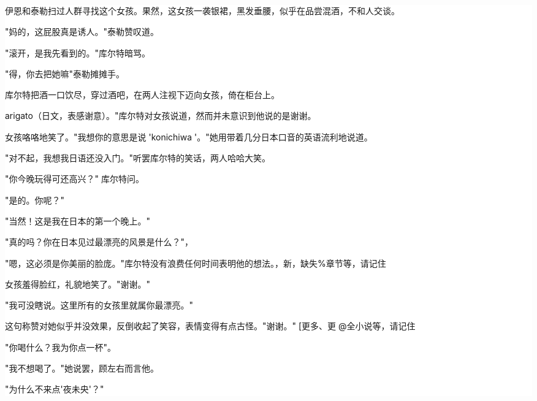 

伊恩和泰勒扫过人群寻找这个女孩。果然，这女孩一袭银裙，黑发垂腰，似乎在品尝混酒，不和人交谈。



"妈的，这屁股真是诱人。"泰勒赞叹道。



"滚开，是我先看到的。"库尔特暗骂。



"得，你去把她嘛"泰勒摊摊手。



库尔特把酒一口饮尽，穿过酒吧，在两人注视下迈向女孩，倚在柜台上。



arigato（日文，表感谢意）。"库尔特对女孩说道，然而并未意识到他说的是谢谢。



女孩咯咯地笑了。"我想你的意思是说 'konichiwa '。"她用带着几分日本口音的英语流利地说道。



"对不起，我想我日语还没入门。"听罢库尔特的笑话，两人哈哈大笑。



"你今晚玩得可还高兴？" 库尔特问。



"是的。你呢？"



"当然！这是我在日本的第一个晚上。"



"真的吗？你在日本见过最漂亮的风景是什么？"，



"嗯，这必须是你美丽的脸庞。"库尔特没有浪费任何时间表明他的想法。，新，缺失%章节等，请记住



女孩羞得脸红，礼貌地笑了。"谢谢。"



"我可没瞎说。这里所有的女孩里就属你最漂亮。"



这句称赞对她似乎并没效果，反倒收起了笑容，表情变得有点古怪。"谢谢。" [更多、更 @全小说等，请记住



"你喝什么？我为你点一杯"。



"我不想喝了。"她说罢，顾左右而言他。



"为什么不来点'夜未央'？"

